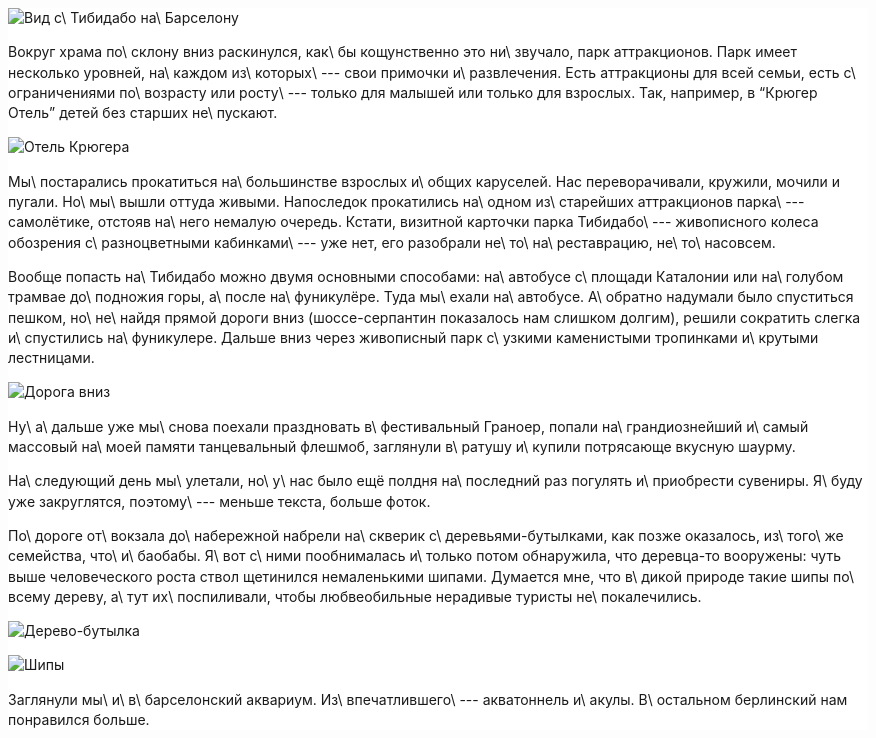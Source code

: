 ![Вид с\ Тибидабо на\ Барселону](/images/travel/2013-08-eurotrip/barcelona-tibidabo-city-view.jpg "Вид с Тибидабо на Барселону")

Вокруг храма по\ склону вниз раскинулся, как\ бы кощунственно это ни\ звучало, парк аттракционов. Парк имеет несколько
уровней, на\ каждом из\ которых\ --- свои примочки и\ развлечения. Есть аттракционы для всей семьи, есть
с\ ограничениями по\ возрасту или росту\ --- только для малышей или только для взрослых. Так, например, в “Крюгер Отель”
детей без старших не\ пускают.

![Отель Крюгера](/images/travel/2013-08-eurotrip/barcelona-kruger-hotel.jpg "Отель Крюгера")

Мы\ постарались прокатиться на\ большинстве взрослых и\ общих каруселей. Нас переворачивали, кружили, мочили и пугали.
Но\ мы\ вышли оттуда живыми. Напоследок прокатились на\ одном из\ старейших аттракционов парка\ --- самолётике, отстояв
на\ него немалую очередь. Кстати, визитной карточки парка Тибидабо\ --- живописного колеса обозрения с\ разноцветными
кабинками\ --- уже нет, его разобрали не\ то\ на\ реставрацию, не\ то\ насовсем.

Вообще попасть на\ Тибидабо можно двумя основными способами: на\ автобусе с\ площади Каталонии или на\ голубом трамвае
до\ подножия горы, а\ после на\ фуникулёре. Туда мы\ ехали на\ автобусе. А\ обратно надумали было спуститься пешком,
но\ не\ найдя прямой дороги вниз (шоссе-серпантин показалось нам слишком долгим), решили сократить слегка
и\ спустились на\ фуникулере. Дальше вниз через живописный парк с\ узкими каменистыми тропинками и\ крутыми лестницами.

![Дорога вниз](/images/travel/2013-08-eurotrip/barcelona-down-road.jpg "Дорога вниз")

Ну\ а\ дальше уже мы\ снова поехали праздновать в\ фестивальный Граноер, попали на\ грандиознейший и\ самый массовый
на\ моей памяти танцевальный флешмоб, заглянули в\ ратушу и\ купили потрясающе вкусную шаурму.

На\ следующий день мы\ улетали, но\ у\ нас было ещё полдня на\ последний раз погулять и\ приобрести сувениры. Я\ буду
уже закруглятся, поэтому\ --- меньше текста, больше фоток.

По\ дороге от\ вокзала до\ набережной набрели на\ скверик с\ деревьями-бутылками, как позже оказалось,
из\ того\ же семейства, что\ и\ баобабы. Я\ вот с\ ними пообнималась и\ только потом обнаружила, что деревца-то
вооружены: чуть выше человеческого роста ствол щетинился немаленькими шипами. Думается мне, что в\ дикой природе такие
шипы по\ всему дереву, а\ тут их\ поспиливали, чтобы любвеобильные нерадивые туристы не\ покалечились.

![Дерево-бутылка](/images/travel/2013-08-eurotrip/barcelona-baobab.jpg "Дерево-бутылка")

![Шипы](/images/travel/2013-08-eurotrip/barcelona-thorns.jpg "Шипы")

Заглянули мы\ и\ в\ барселонский аквариум. Из\ впечатлившего\ --- акватоннель и\ акулы. В\ остальном берлинский нам
понравился больше.
